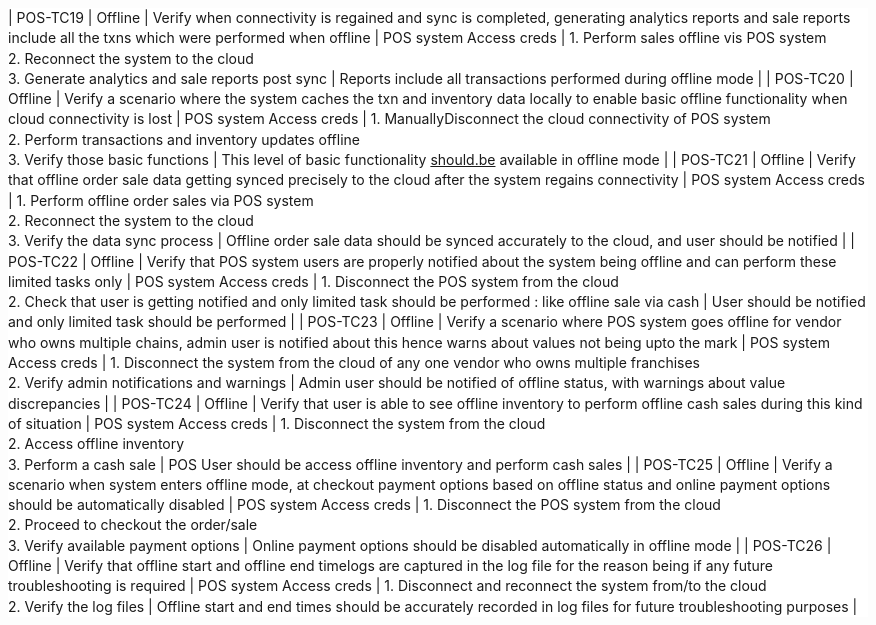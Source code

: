 | POS-TC19     | Offline   | Verify when connectivity is regained and sync is completed, generating analytics reports and sale reports include all the txns which were performed when offline                                       | POS system Access creds | 1\. Perform sales offline vis POS system<br>2\. Reconnect the system to the cloud<br>3\. Generate analytics and sale reports post sync                                                       | Reports include all transactions performed during offline mode                                                        |
| POS-TC20     | Offline   | Verify a scenario where the system caches the txn and inventory data locally to enable basic offline functionality when cloud connectivity is lost                                                     | POS system Access creds | 1\. ManuallyDisconnect the cloud connectivity of POS system<br>2\. Perform transactions and inventory updates offline<br>3\. Verify those basic functions                                    | This level of basic functionality [should.be](http://should.be/) available in offline mode                            |
| POS-TC21     | Offline   | Verify that offline order sale data getting synced precisely to the cloud after the system regains connectivity                                                                                        | POS system Access creds | 1\. Perform offline order sales via POS system<br>2\. Reconnect the system to the cloud<br>3\. Verify the data sync process                                                                  | Offline order sale data should be synced accurately to the cloud, and user should be notified                         |
| POS-TC22     | Offline   | Verify that POS system users are properly notified about the system being offline and can perform these limited tasks only                                                                             | POS system Access creds | 1\. Disconnect the POS system from the cloud<br>2\. Check that user is getting notified and only limited task should be performed : like offline sale via cash                               | User should be notified and only limited task should be performed                                                     |
| POS-TC23     | Offline   | Verify a scenario where POS system goes offline for vendor who owns multiple chains, admin user is notified about this hence warns about values not being upto the mark                                | POS system Access creds | 1\. Disconnect the system from the cloud of any one vendor who owns multiple franchises<br>2\. Verify admin notifications and warnings                                                       | Admin user should be notified of offline status, with warnings about value discrepancies                              |
| POS-TC24     | Offline   | Verify that user is able to see offline inventory to perform offline cash sales during this kind of situation                                                                                          | POS system Access creds | 1\. Disconnect the system from the cloud<br>2\. Access offline inventory<br>3\. Perform a cash sale                                                                                          | POS User should be access offline inventory and perform cash sales                                                    |
| POS-TC25     | Offline   | Verify a scenario when system enters offline mode, at checkout payment options based on offline status and online payment options should be automatically disabled                                     | POS system Access creds | 1\. Disconnect the POS system from the cloud<br>2\. Proceed to checkout the order/sale<br>3\. Verify available payment options                                                               | Online payment options should be disabled automatically in offline mode                                               |
| POS-TC26     | Offline   | Verify that offline start and offline end timelogs are captured in the log file for the reason being if any future troubleshooting is required                                                         | POS system Access creds | 1\. Disconnect and reconnect the system from/to the cloud<br>2\. Verify the log files                                                                                                        | Offline start and end times should be accurately recorded in log files for future troubleshooting purposes            |
